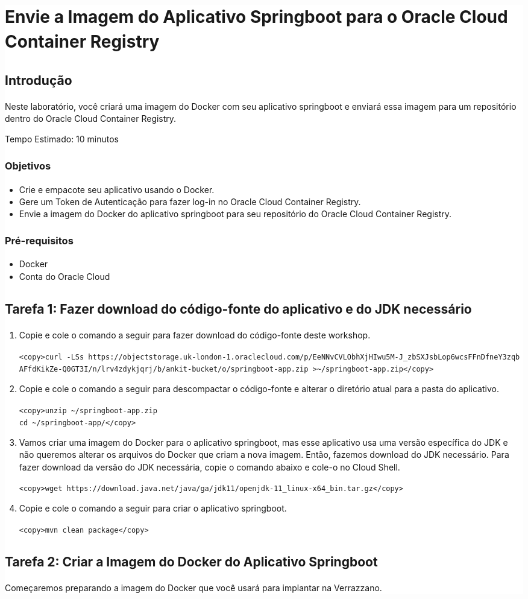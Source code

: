 # Envie a Imagem do Aplicativo Springboot para o Oracle Cloud Container Registry

## Introdução

Neste laboratório, você criará uma imagem do Docker com seu aplicativo springboot e enviará essa imagem para um repositório dentro do Oracle Cloud Container Registry.

Tempo Estimado: 10 minutos

### Objetivos

*   Crie e empacote seu aplicativo usando o Docker.
*   Gere um Token de Autenticação para fazer log-in no Oracle Cloud Container Registry.
*   Envie a imagem do Docker do aplicativo springboot para seu repositório do Oracle Cloud Container Registry.

### Pré-requisitos

*   Docker
*   Conta do Oracle Cloud

## Tarefa 1: Fazer download do código-fonte do aplicativo e do JDK necessário

1.  Copie e cole o comando a seguir para fazer download do código-fonte deste workshop.
    
        <copy>curl -LSs https://objectstorage.uk-london-1.oraclecloud.com/p/EeNNvCVLObhXjHIwu5M-J_zbSXJsbLop6wcsFFnDfneY3zqbAFfdKikZe-Q0GT3I/n/lrv4zdykjqrj/b/ankit-bucket/o/springboot-app.zip >~/springboot-app.zip</copy>
        
2.  Copie e cole o comando a seguir para descompactar o código-fonte e alterar o diretório atual para a pasta do aplicativo.
    
        <copy>unzip ~/springboot-app.zip
        cd ~/springboot-app/</copy>
        
3.  Vamos criar uma imagem do Docker para o aplicativo springboot, mas esse aplicativo usa uma versão específica do JDK e não queremos alterar os arquivos do Docker que criam a nova imagem. Então, fazemos download do JDK necessário. Para fazer download da versão do JDK necessária, copie o comando abaixo e cole-o no Cloud Shell.
    
        <copy>wget https://download.java.net/java/ga/jdk11/openjdk-11_linux-x64_bin.tar.gz</copy>
        
4.  Copie e cole o comando a seguir para criar o aplicativo springboot.
    
        <copy>mvn clean package</copy>
        

## Tarefa 2: Criar a Imagem do Docker do Aplicativo Springboot

Começaremos preparando a imagem do Docker que você usará para implantar na Verrazzano.
